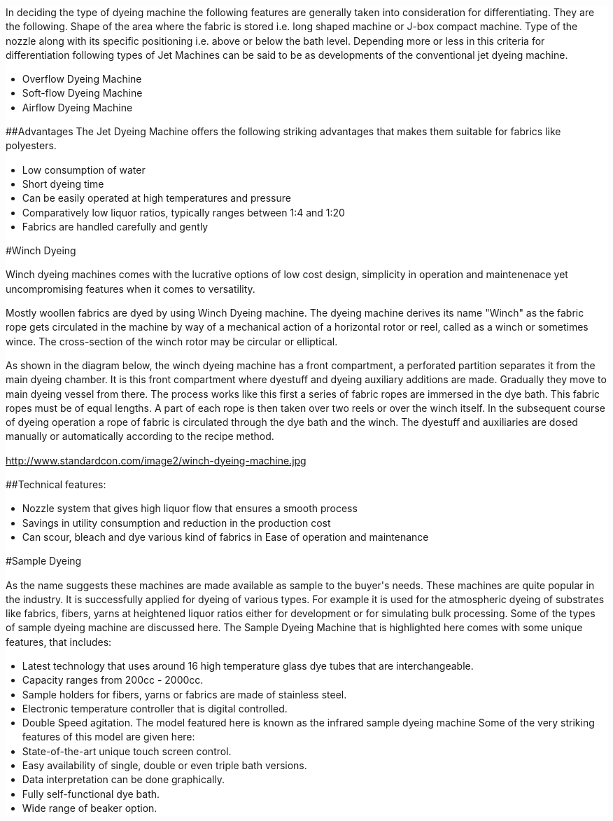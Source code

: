 In deciding the type of dyeing machine the following features are generally taken into consideration for differentiating. They are the following. Shape of the area where the fabric is stored i.e. long shaped machine or J-box compact machine. Type of the nozzle along with its specific positioning i.e. above or below the bath level. Depending more or less in this criteria for differentiation following types of Jet Machines can be said to be as developments of the conventional jet dyeing machine.
- Overflow Dyeing Machine
- Soft-flow Dyeing Machine
- Airflow Dyeing Machine

##Advantages
The Jet Dyeing Machine offers the following striking advantages that makes them suitable for fabrics like polyesters.
- Low consumption of water
- Short dyeing time
- Can be easily operated at high temperatures and pressure
- Comparatively low liquor ratios, typically ranges between 1:4 and 1:20
- Fabrics are handled carefully and gently

#Winch Dyeing

Winch dyeing machines comes with the lucrative options of low cost design, simplicity in operation and maintenenace yet uncompromising features when it comes to versatility.

Mostly woollen fabrics are dyed by using Winch Dyeing machine. The dyeing machine derives its name "Winch" as the fabric rope gets circulated in the machine by way of a mechanical action of a horizontal rotor or reel, called as a winch or sometimes wince. The cross-section of the winch rotor may be circular or elliptical.

As shown in the diagram below, the winch dyeing machine has a front compartment, a perforated partition separates it from the main dyeing chamber. It is this front compartment where dyestuff and dyeing auxiliary additions are made. Gradually they move to main dyeing vessel from there. The process works like this first a series of fabric ropes are immersed in the dye bath. This fabric ropes must be of equal lengths. A part of each rope is then taken over two reels or over the winch itself. In the subsequent course of dyeing operation a rope of fabric is circulated through the dye bath and the winch. The dyestuff and auxiliaries are dosed manually or automatically according to the recipe method.

http://www.standardcon.com/image2/winch-dyeing-machine.jpg

##Technical features:
- Nozzle system that gives high liquor flow that ensures a smooth process
- Savings in utility consumption and reduction in the production cost
- Can scour, bleach and dye various kind of fabrics in Ease of operation and maintenance

#Sample Dyeing

As the name suggests these machines are made available as sample to the buyer's needs. These machines are quite popular in the industry. It is successfully applied for dyeing of various types. For example it is used for the atmospheric dyeing of substrates like fabrics, fibers, yarns at heightened liquor ratios either for development or for simulating bulk processing. Some of the types of sample dyeing machine are discussed here.
The Sample Dyeing Machine that is highlighted here comes with some unique features, that includes:

- Latest technology that uses around 16 high temperature glass dye tubes that are interchangeable.
- Capacity ranges from 200cc - 2000cc.
- Sample holders for fibers, yarns or fabrics are made of stainless steel.
- Electronic temperature controller that is digital controlled.
- Double Speed agitation.
The model featured here is known as the infrared sample dyeing machine
Some of the very striking features of this model are given here:
- State-of-the-art unique touch screen control.
- Easy availability of single, double or even triple bath versions.
- Data interpretation can be done graphically.
- Fully self-functional dye bath.
- Wide range of beaker option.
